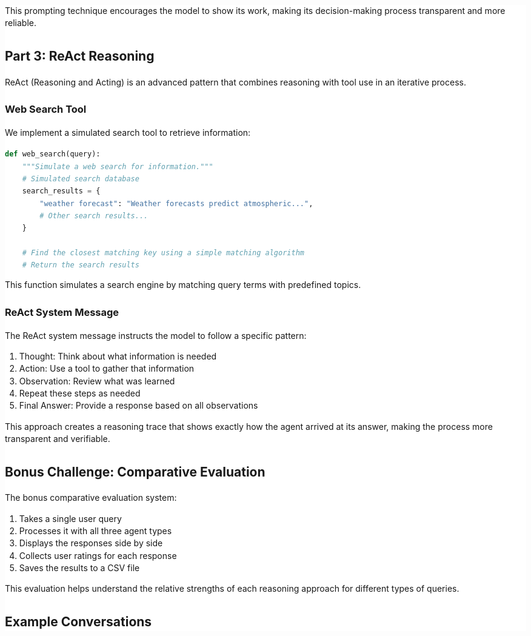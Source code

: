 This prompting technique encourages the model to show its work, making its decision-making process transparent and more reliable.

## Part 3: ReAct Reasoning

ReAct (Reasoning and Acting) is an advanced pattern that combines reasoning with tool use in an iterative process.

### Web Search Tool

We implement a simulated search tool to retrieve information:

```python
def web_search(query):
    """Simulate a web search for information."""
    # Simulated search database
    search_results = {
        "weather forecast": "Weather forecasts predict atmospheric...",
        # Other search results...
    }
    
    # Find the closest matching key using a simple matching algorithm
    # Return the search results
```

This function simulates a search engine by matching query terms with predefined topics.

### ReAct System Message

The ReAct system message instructs the model to follow a specific pattern:
1. Thought: Think about what information is needed
2. Action: Use a tool to gather that information
3. Observation: Review what was learned
4. Repeat these steps as needed
5. Final Answer: Provide a response based on all observations

This approach creates a reasoning trace that shows exactly how the agent arrived at its answer, making the process more transparent and verifiable.

## Bonus Challenge: Comparative Evaluation

The bonus comparative evaluation system:
1. Takes a single user query
2. Processes it with all three agent types
3. Displays the responses side by side
4. Collects user ratings for each response
5. Saves the results to a CSV file

This evaluation helps understand the relative strengths of each reasoning approach for different types of queries.

## Example Conversations
